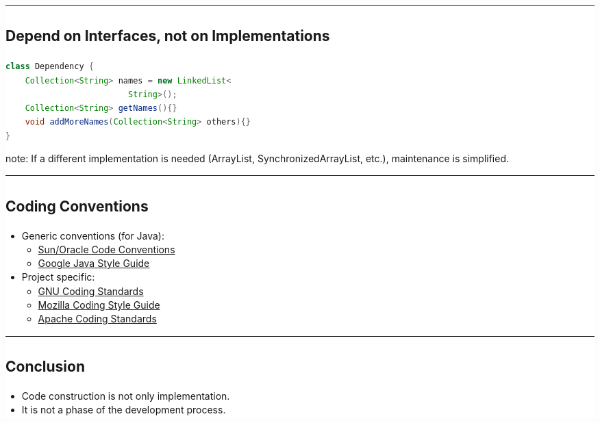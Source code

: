 ----
## Depend on Interfaces, not on Implementations

```java
class Dependency {
    Collection<String> names = new LinkedList<
                         String>();
    Collection<String> getNames(){}
    void addMoreNames(Collection<String> others){} 
}
```

note:
If a different implementation is needed (ArrayList, SynchronizedArrayList, etc.), maintenance is simplified.

----
## Coding Conventions

- Generic conventions (for Java):
  - [Sun/Oracle Code Conventions](https://www.oracle.com/technetwork/java/javase/documentation/codeconvtoc-136057.html)
  - [Google Java Style Guide](https://google.github.io/styleguide/javaguide.html)
- Project specific:
  - [GNU Coding Standards](https://www.gnu.org/prep/standards/html_node/index.html)
  - [Mozilla Coding Style Guide](https://developer.mozilla.org/en-US/docs/Mozilla/Developer_guide/Coding_Style)
  - [Apache Coding Standards](https://portals.apache.org/development/code-standards.html)

----
## Conclusion

- Code construction is not only implementation.
- It is not a phase of the development process.


